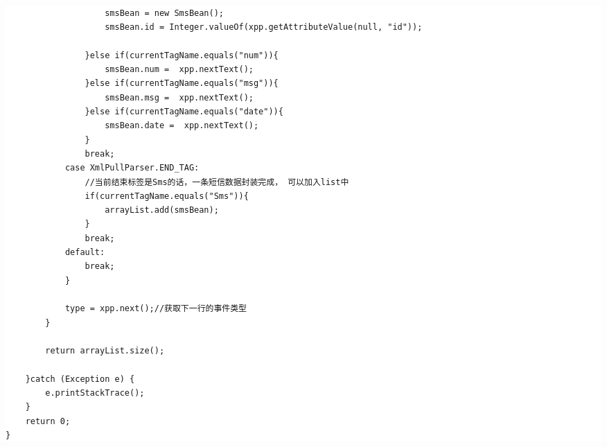 						smsBean = new SmsBean();
						smsBean.id = Integer.valueOf(xpp.getAttributeValue(null, "id"));

					}else if(currentTagName.equals("num")){
						smsBean.num =  xpp.nextText();
					}else if(currentTagName.equals("msg")){
						smsBean.msg =  xpp.nextText();
					}else if(currentTagName.equals("date")){
						smsBean.date =  xpp.nextText();
					}
					break;
				case XmlPullParser.END_TAG:
					//当前结束标签是Sms的话，一条短信数据封装完成， 可以加入list中
					if(currentTagName.equals("Sms")){
						arrayList.add(smsBean);
					}
					break;
				default:
					break;
				}

				type = xpp.next();//获取下一行的事件类型
			}

			return arrayList.size();

		}catch (Exception e) {
			e.printStackTrace();
		}
		return 0;
	}

